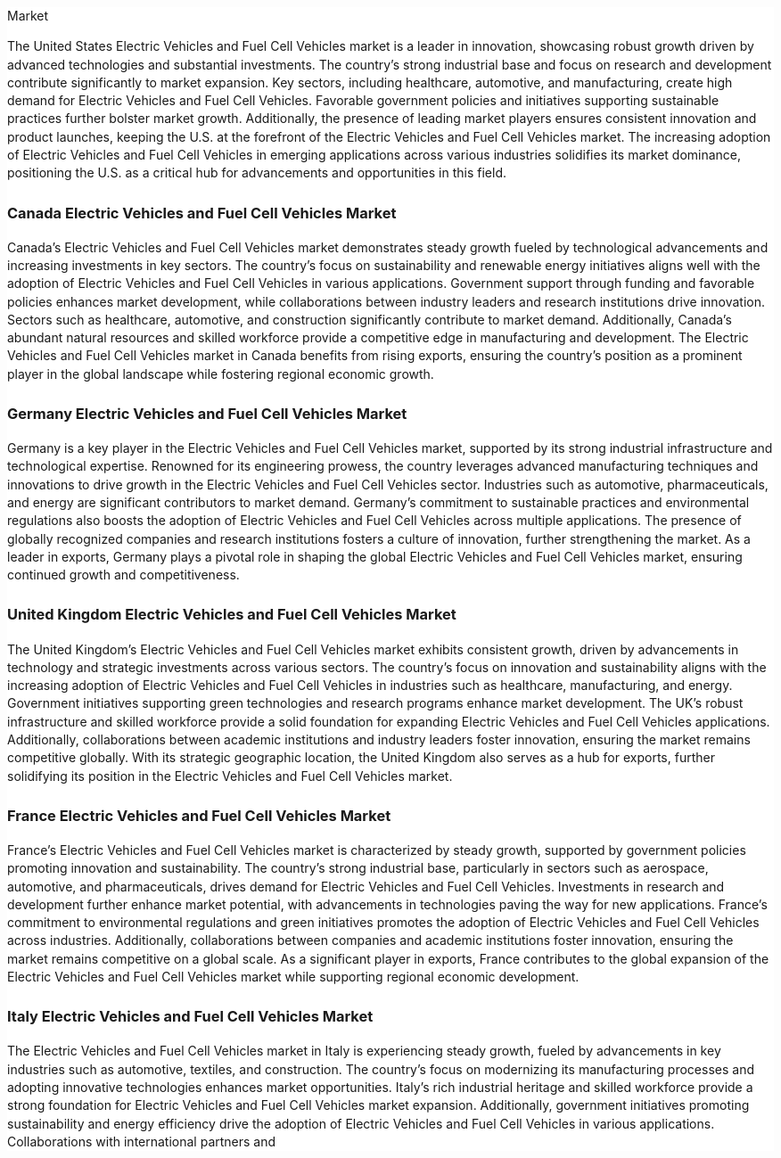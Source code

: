 Market</h3><p>The United States Electric Vehicles and Fuel Cell Vehicles market is a leader in innovation, showcasing robust growth driven by advanced technologies and substantial investments. The country&rsquo;s strong industrial base and focus on research and development contribute significantly to market expansion. Key sectors, including healthcare, automotive, and manufacturing, create high demand for Electric Vehicles and Fuel Cell Vehicles. Favorable government policies and initiatives supporting sustainable practices further bolster market growth. Additionally, the presence of leading market players ensures consistent innovation and product launches, keeping the U.S. at the forefront of the Electric Vehicles and Fuel Cell Vehicles market. The increasing adoption of Electric Vehicles and Fuel Cell Vehicles in emerging applications across various industries solidifies its market dominance, positioning the U.S. as a critical hub for advancements and opportunities in this field.</p><h3>Canada Electric Vehicles and Fuel Cell Vehicles Market</h3><p>Canada&rsquo;s Electric Vehicles and Fuel Cell Vehicles market demonstrates steady growth fueled by technological advancements and increasing investments in key sectors. The country&rsquo;s focus on sustainability and renewable energy initiatives aligns well with the adoption of Electric Vehicles and Fuel Cell Vehicles in various applications. Government support through funding and favorable policies enhances market development, while collaborations between industry leaders and research institutions drive innovation. Sectors such as healthcare, automotive, and construction significantly contribute to market demand. Additionally, Canada&rsquo;s abundant natural resources and skilled workforce provide a competitive edge in manufacturing and development. The Electric Vehicles and Fuel Cell Vehicles market in Canada benefits from rising exports, ensuring the country&rsquo;s position as a prominent player in the global landscape while fostering regional economic growth.</p><h3>Germany Electric Vehicles and Fuel Cell Vehicles Market</h3><p>Germany is a key player in the Electric Vehicles and Fuel Cell Vehicles market, supported by its strong industrial infrastructure and technological expertise. Renowned for its engineering prowess, the country leverages advanced manufacturing techniques and innovations to drive growth in the Electric Vehicles and Fuel Cell Vehicles sector. Industries such as automotive, pharmaceuticals, and energy are significant contributors to market demand. Germany&rsquo;s commitment to sustainable practices and environmental regulations also boosts the adoption of Electric Vehicles and Fuel Cell Vehicles across multiple applications. The presence of globally recognized companies and research institutions fosters a culture of innovation, further strengthening the market. As a leader in exports, Germany plays a pivotal role in shaping the global Electric Vehicles and Fuel Cell Vehicles market, ensuring continued growth and competitiveness.</p><h3>United Kingdom Electric Vehicles and Fuel Cell Vehicles Market</h3><p>The United Kingdom&rsquo;s Electric Vehicles and Fuel Cell Vehicles market exhibits consistent growth, driven by advancements in technology and strategic investments across various sectors. The country&rsquo;s focus on innovation and sustainability aligns with the increasing adoption of Electric Vehicles and Fuel Cell Vehicles in industries such as healthcare, manufacturing, and energy. Government initiatives supporting green technologies and research programs enhance market development. The UK&rsquo;s robust infrastructure and skilled workforce provide a solid foundation for expanding Electric Vehicles and Fuel Cell Vehicles applications. Additionally, collaborations between academic institutions and industry leaders foster innovation, ensuring the market remains competitive globally. With its strategic geographic location, the United Kingdom also serves as a hub for exports, further solidifying its position in the Electric Vehicles and Fuel Cell Vehicles market.</p><h3>France Electric Vehicles and Fuel Cell Vehicles Market</h3><p>France&rsquo;s Electric Vehicles and Fuel Cell Vehicles market is characterized by steady growth, supported by government policies promoting innovation and sustainability. The country&rsquo;s strong industrial base, particularly in sectors such as aerospace, automotive, and pharmaceuticals, drives demand for Electric Vehicles and Fuel Cell Vehicles. Investments in research and development further enhance market potential, with advancements in technologies paving the way for new applications. France&rsquo;s commitment to environmental regulations and green initiatives promotes the adoption of Electric Vehicles and Fuel Cell Vehicles across industries. Additionally, collaborations between companies and academic institutions foster innovation, ensuring the market remains competitive on a global scale. As a significant player in exports, France contributes to the global expansion of the Electric Vehicles and Fuel Cell Vehicles market while supporting regional economic development.</p><h3>Italy Electric Vehicles and Fuel Cell Vehicles Market</h3><p>The Electric Vehicles and Fuel Cell Vehicles market in Italy is experiencing steady growth, fueled by advancements in key industries such as automotive, textiles, and construction. The country&rsquo;s focus on modernizing its manufacturing processes and adopting innovative technologies enhances market opportunities. Italy&rsquo;s rich industrial heritage and skilled workforce provide a strong foundation for Electric Vehicles and Fuel Cell Vehicles market expansion. Additionally, government initiatives promoting sustainability and energy efficiency drive the adoption of Electric Vehicles and Fuel Cell Vehicles in various applications. Collaborations with international partners and